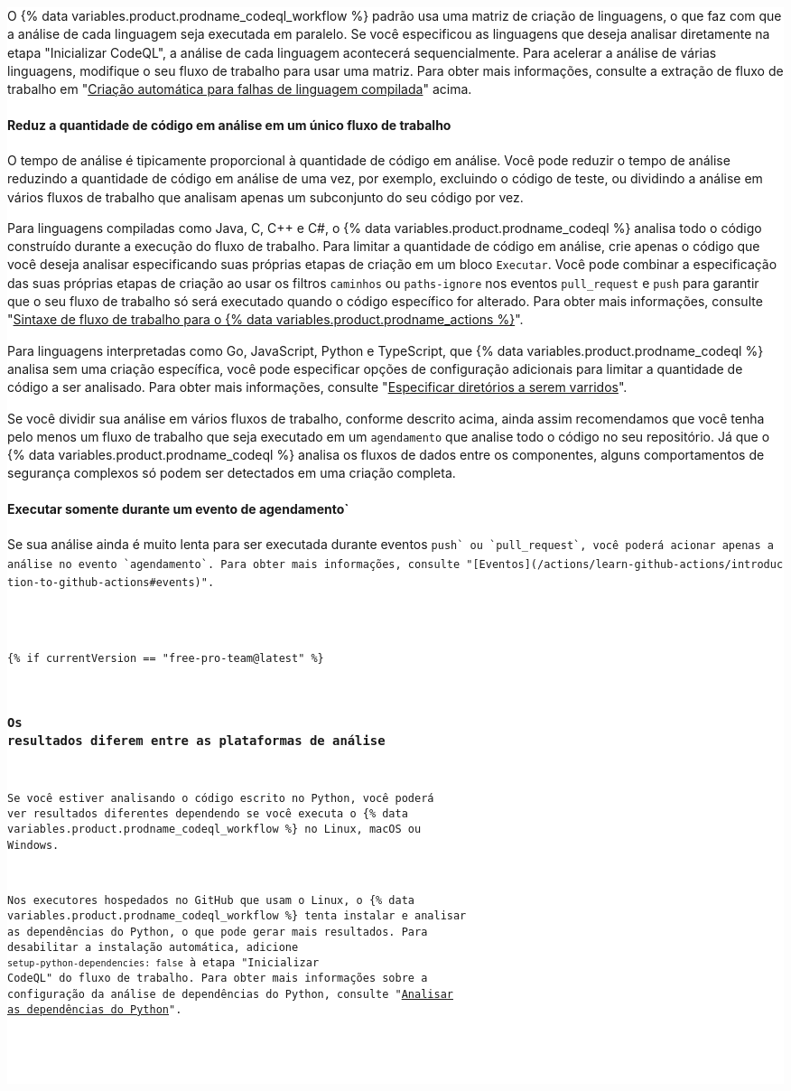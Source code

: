 O {% data variables.product.prodname_codeql_workflow %} padrão usa uma matriz de criação de linguagens, o que faz com que a análise de cada linguagem seja executada em paralelo. Se você especificou as linguagens que deseja analisar diretamente na etapa "Inicializar CodeQL", a análise de cada linguagem acontecerá sequencialmente. Para acelerar a análise de várias linguagens, modifique o seu fluxo de trabalho para usar uma matriz. Para obter mais informações, consulte a extração de fluxo de trabalho em "[Criação automática para falhas de linguagem compilada](#automatic-build-for-a-compiled-language-fails)" acima.

#### Reduz a quantidade de código em análise em um único fluxo de trabalho

O tempo de análise é tipicamente proporcional à quantidade de código em análise. Você pode reduzir o tempo de análise reduzindo a quantidade de código em análise de uma vez, por exemplo, excluindo o código de teste, ou dividindo a análise em vários fluxos de trabalho que analisam apenas um subconjunto do seu código por vez.

Para linguagens compiladas como Java, C, C++ e C#, o {% data variables.product.prodname_codeql %} analisa todo o código construído durante a execução do fluxo de trabalho. Para limitar a quantidade de código em análise, crie apenas o código que você deseja analisar especificando suas próprias etapas de criação em um bloco `Executar`. Você pode combinar a especificação das suas próprias etapas de criação ao usar os filtros `caminhos` ou `paths-ignore` nos eventos `pull_request` e `push` para garantir que o seu fluxo de trabalho só será executado quando o código específico for alterado. Para obter mais informações, consulte "[Sintaxe de fluxo de trabalho para o {% data variables.product.prodname_actions %}](/actions/reference/workflow-syntax-for-github-actions#onpushpull_requestpaths)".

Para linguagens interpretadas como Go, JavaScript, Python e TypeScript, que {% data variables.product.prodname_codeql %} analisa sem uma criação específica, você pode especificar opções de configuração adicionais para limitar a quantidade de código a ser analisado. Para obter mais informações, consulte "[Especificar diretórios a serem varridos](/github/finding-security-vulnerabilities-and-errors-in-your-code/configuring-code-scanning#specifying-directories-to-scan)".

Se você dividir sua análise em vários fluxos de trabalho, conforme descrito acima, ainda assim recomendamos que você tenha pelo menos um fluxo de trabalho que seja executado em um `agendamento` que analise todo o código no seu repositório. Já que o {% data variables.product.prodname_codeql %} analisa os fluxos de dados entre os componentes, alguns comportamentos de segurança complexos só podem ser detectados em uma criação completa.

#### Executar somente durante um evento de </code>agendamento`</h4>

<p spaces-before="0">Se sua análise ainda é muito lenta para ser executada durante eventos <code>push` ou `pull_request`, você poderá acionar apenas a análise no evento `agendamento`. Para obter mais informações, consulte "[Eventos](/actions/learn-github-actions/introduction-to-github-actions#events)".</p>

{% if currentVersion == "free-pro-team@latest" %}
### Os resultados diferem entre as plataformas de análise

Se você estiver analisando o código escrito no Python, você poderá ver resultados diferentes dependendo se você executa o {% data variables.product.prodname_codeql_workflow %} no Linux, macOS ou Windows.

Nos executores hospedados no GitHub que usam o Linux, o {% data variables.product.prodname_codeql_workflow %} tenta instalar e analisar as dependências do Python, o que pode gerar mais resultados. Para desabilitar a instalação automática, adicione `setup-python-dependencies: false` à etapa "Inicializar CodeQL" do fluxo de trabalho. Para obter mais informações sobre a configuração da análise de dependências do Python, consulte "[Analisar as dependências do Python](/github/finding-security-vulnerabilities-and-errors-in-your-code/configuring-code-scanning#analyzing-python-dependencies)".
